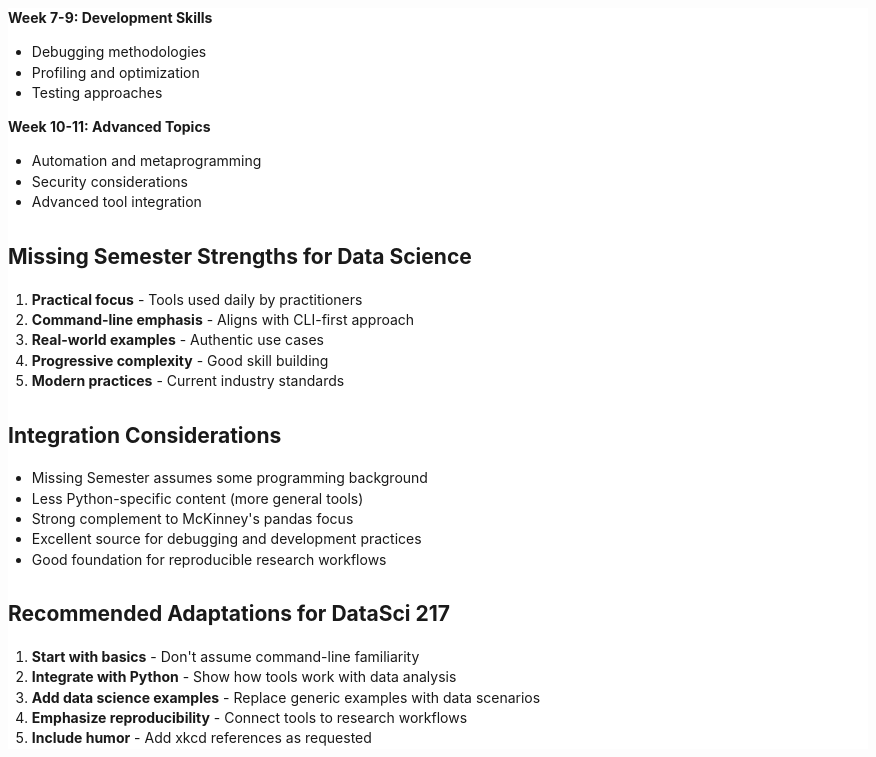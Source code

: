**Week 7-9: Development Skills**
- Debugging methodologies
- Profiling and optimization
- Testing approaches

**Week 10-11: Advanced Topics**
- Automation and metaprogramming
- Security considerations
- Advanced tool integration

## Missing Semester Strengths for Data Science
1. **Practical focus** - Tools used daily by practitioners
2. **Command-line emphasis** - Aligns with CLI-first approach
3. **Real-world examples** - Authentic use cases
4. **Progressive complexity** - Good skill building
5. **Modern practices** - Current industry standards

## Integration Considerations
- Missing Semester assumes some programming background
- Less Python-specific content (more general tools)
- Strong complement to McKinney's pandas focus
- Excellent source for debugging and development practices
- Good foundation for reproducible research workflows

## Recommended Adaptations for DataSci 217
1. **Start with basics** - Don't assume command-line familiarity
2. **Integrate with Python** - Show how tools work with data analysis
3. **Add data science examples** - Replace generic examples with data scenarios
4. **Emphasize reproducibility** - Connect tools to research workflows
5. **Include humor** - Add xkcd references as requested